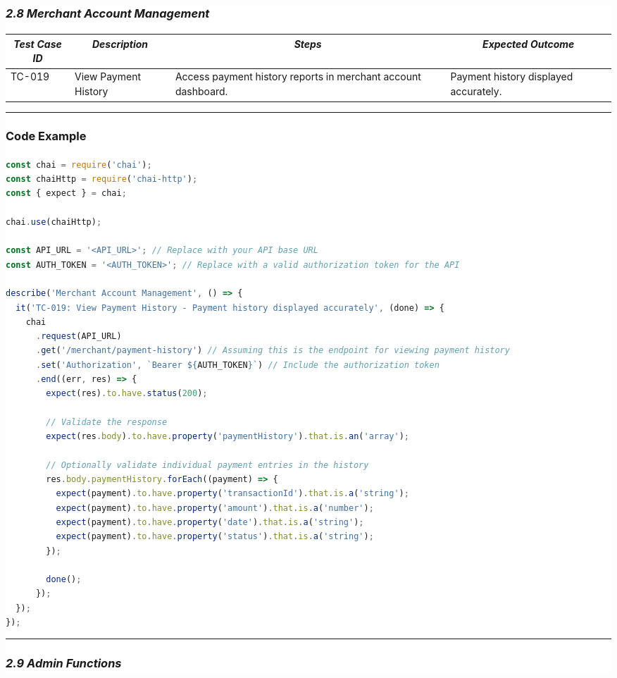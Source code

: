 ### *2.8 Merchant Account Management*

| *Test Case ID* | *Description*                                           | *Steps*                                                                                                                                 | *Expected Outcome*                              |
|-------------------|-----------------------------------------------------------|-------------------------------------------------------------------------------------------------------------------------------------------|--------------------------------------------------|
| TC-019           | View Payment History                                      | Access payment history reports in merchant account dashboard.                                                                            | Payment history displayed accurately.            |

---

### Code Example

```javascript
const chai = require('chai');
const chaiHttp = require('chai-http');
const { expect } = chai;

chai.use(chaiHttp);

const API_URL = '<API_URL>'; // Replace with your API base URL
const AUTH_TOKEN = '<AUTH_TOKEN>'; // Replace with a valid authorization token for the API

describe('Merchant Account Management', () => {
  it('TC-019: View Payment History - Payment history displayed accurately', (done) => {
    chai
      .request(API_URL)
      .get('/merchant/payment-history') // Assuming this is the endpoint for viewing payment history
      .set('Authorization', `Bearer ${AUTH_TOKEN}`) // Include the authorization token
      .end((err, res) => {
        expect(res).to.have.status(200);

        // Validate the response
        expect(res.body).to.have.property('paymentHistory').that.is.an('array');

        // Optionally validate individual payment entries in the history
        res.body.paymentHistory.forEach((payment) => {
          expect(payment).to.have.property('transactionId').that.is.a('string');
          expect(payment).to.have.property('amount').that.is.a('number');
          expect(payment).to.have.property('date').that.is.a('string');
          expect(payment).to.have.property('status').that.is.a('string');
        });

        done();
      });
  });
});
```

---

### *2.9 Admin Functions*
